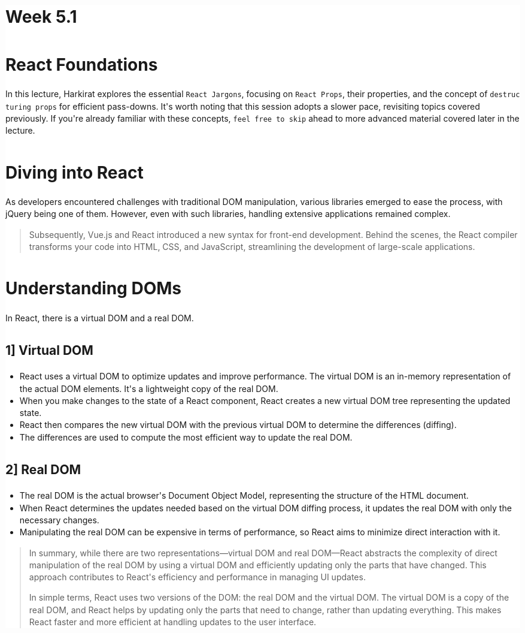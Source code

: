 # Week 5.1

# React Foundations

In this lecture, Harkirat explores the essential `React Jargons`, focusing on `React Props`, their properties, and the concept of `destructuring props` for efficient pass-downs. It's worth noting that this session adopts a slower pace, revisiting topics covered previously. If you're already familiar with these concepts, `feel free to skip` ahead to more advanced material covered later in the lecture.

# Diving into React

As developers encountered challenges with traditional DOM manipulation, various libraries emerged to ease the process, with jQuery being one of them. However, even with such libraries, handling extensive applications remained complex. 

> Subsequently, Vue.js and React introduced a new syntax for front-end development. Behind the scenes, the React compiler transforms your code into HTML, CSS, and JavaScript, streamlining the development of large-scale applications.
> 

# Understanding DOMs

In React, there is a virtual DOM and a real DOM.

## 1] **Virtual DOM**

- React uses a virtual DOM to optimize updates and improve performance. The virtual DOM is an in-memory representation of the actual DOM elements. It's a lightweight copy of the real DOM.
- When you make changes to the state of a React component, React creates a new virtual DOM tree representing the updated state.
- React then compares the new virtual DOM with the previous virtual DOM to determine the differences (diffing).
- The differences are used to compute the most efficient way to update the real DOM.

## 2] **Real DOM**

- The real DOM is the actual browser's Document Object Model, representing the structure of the HTML document.
- When React determines the updates needed based on the virtual DOM diffing process, it updates the real DOM with only the necessary changes.
- Manipulating the real DOM can be expensive in terms of performance, so React aims to minimize direct interaction with it.

> In summary, while there are two representations—virtual DOM and real DOM—React abstracts the complexity of direct manipulation of the real DOM by using a virtual DOM and efficiently updating only the parts that have changed. This approach contributes to React's efficiency and performance in managing UI updates.
> 
> In simple terms, React uses two versions of the DOM: the real DOM and the virtual DOM. The virtual DOM is a copy of the real DOM, and React helps by updating only the parts that need to change, rather than updating everything. This makes React faster and more efficient at handling updates to the user interface.
> 
